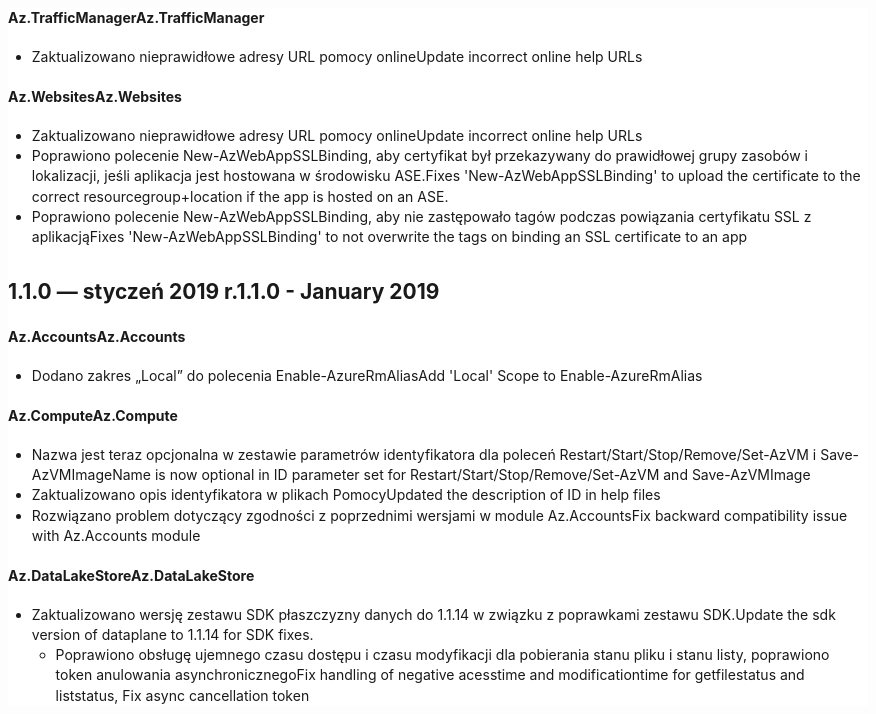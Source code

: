#### <a name="aztrafficmanager"></a><span data-ttu-id="ce9e9-358">Az.TrafficManager</span><span class="sxs-lookup"><span data-stu-id="ce9e9-358">Az.TrafficManager</span></span>
* <span data-ttu-id="ce9e9-359">Zaktualizowano nieprawidłowe adresy URL pomocy online</span><span class="sxs-lookup"><span data-stu-id="ce9e9-359">Update incorrect online help URLs</span></span>

#### <a name="azwebsites"></a><span data-ttu-id="ce9e9-360">Az.Websites</span><span class="sxs-lookup"><span data-stu-id="ce9e9-360">Az.Websites</span></span>
* <span data-ttu-id="ce9e9-361">Zaktualizowano nieprawidłowe adresy URL pomocy online</span><span class="sxs-lookup"><span data-stu-id="ce9e9-361">Update incorrect online help URLs</span></span>
* <span data-ttu-id="ce9e9-362">Poprawiono polecenie New-AzWebAppSSLBinding, aby certyfikat był przekazywany do prawidłowej grupy zasobów i lokalizacji, jeśli aplikacja jest hostowana w środowisku ASE.</span><span class="sxs-lookup"><span data-stu-id="ce9e9-362">Fixes 'New-AzWebAppSSLBinding' to upload the certificate to the correct resourcegroup+location if the app is hosted on an ASE.</span></span>
* <span data-ttu-id="ce9e9-363">Poprawiono polecenie New-AzWebAppSSLBinding, aby nie zastępowało tagów podczas powiązania certyfikatu SSL z aplikacją</span><span class="sxs-lookup"><span data-stu-id="ce9e9-363">Fixes 'New-AzWebAppSSLBinding' to not overwrite the tags on binding an SSL certificate to an app</span></span>

## <a name="110---january-2019"></a><span data-ttu-id="ce9e9-364">1.1.0 — styczeń 2019 r.</span><span class="sxs-lookup"><span data-stu-id="ce9e9-364">1.1.0 - January 2019</span></span>
#### <a name="azaccounts"></a><span data-ttu-id="ce9e9-365">Az.Accounts</span><span class="sxs-lookup"><span data-stu-id="ce9e9-365">Az.Accounts</span></span>
* <span data-ttu-id="ce9e9-366">Dodano zakres „Local” do polecenia Enable-AzureRmAlias</span><span class="sxs-lookup"><span data-stu-id="ce9e9-366">Add 'Local' Scope to Enable-AzureRmAlias</span></span>

#### <a name="azcompute"></a><span data-ttu-id="ce9e9-367">Az.Compute</span><span class="sxs-lookup"><span data-stu-id="ce9e9-367">Az.Compute</span></span>
* <span data-ttu-id="ce9e9-368">Nazwa jest teraz opcjonalna w zestawie parametrów identyfikatora dla poleceń Restart/Start/Stop/Remove/Set-AzVM i Save-AzVMImage</span><span class="sxs-lookup"><span data-stu-id="ce9e9-368">Name is now optional in ID parameter set for Restart/Start/Stop/Remove/Set-AzVM and Save-AzVMImage</span></span>
* <span data-ttu-id="ce9e9-369">Zaktualizowano opis identyfikatora w plikach Pomocy</span><span class="sxs-lookup"><span data-stu-id="ce9e9-369">Updated the description of ID in help files</span></span>
* <span data-ttu-id="ce9e9-370">Rozwiązano problem dotyczący zgodności z poprzednimi wersjami w module Az.Accounts</span><span class="sxs-lookup"><span data-stu-id="ce9e9-370">Fix backward compatibility issue with Az.Accounts module</span></span>

#### <a name="azdatalakestore"></a><span data-ttu-id="ce9e9-371">Az.DataLakeStore</span><span class="sxs-lookup"><span data-stu-id="ce9e9-371">Az.DataLakeStore</span></span>
* <span data-ttu-id="ce9e9-372">Zaktualizowano wersję zestawu SDK płaszczyzny danych do 1.1.14 w związku z poprawkami zestawu SDK.</span><span class="sxs-lookup"><span data-stu-id="ce9e9-372">Update the sdk version of dataplane to 1.1.14 for SDK fixes.</span></span>
    - <span data-ttu-id="ce9e9-373">Poprawiono obsługę ujemnego czasu dostępu i czasu modyfikacji dla pobierania stanu pliku i stanu listy, poprawiono token anulowania asynchronicznego</span><span class="sxs-lookup"><span data-stu-id="ce9e9-373">Fix handling of negative acesstime and modificationtime for getfilestatus and liststatus, Fix async cancellation token</span></span>
